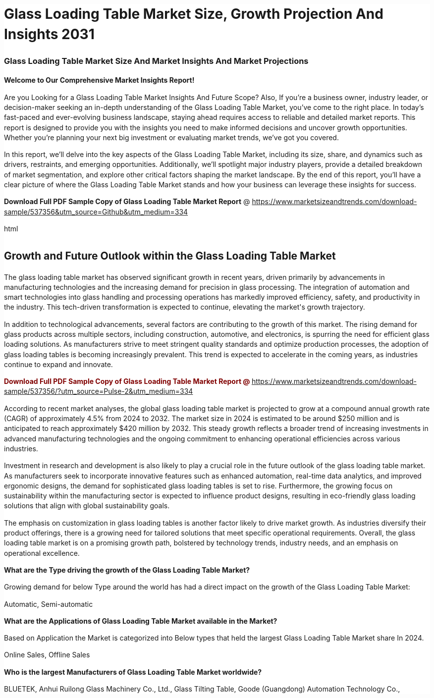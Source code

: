 <h1> Glass Loading Table Market Size, Growth Projection And Insights 2031</h1><div class="" data-test-id=""><h3><span class="">Glass Loading Table Market Size And Market Insights And Market Projections</span></h3></div><div class="" data-test-id=""><p><strong>Welcome to Our Comprehensive Market Insights Report!</strong></p><p>Are you Looking for a Glass Loading Table Market Insights And Future Scope? Also, If you&rsquo;re a business owner, industry leader, or decision-maker seeking an in-depth understanding of the Glass Loading Table Market, you&rsquo;ve come to the right place. In today&rsquo;s fast-paced and ever-evolving business landscape, staying ahead requires access to reliable and detailed market reports. This report is designed to provide you with the insights you need to make informed decisions and uncover growth opportunities. Whether you&rsquo;re planning your next big investment or evaluating market trends, we&rsquo;ve got you covered.</p><p>In this report, we&rsquo;ll delve into the key aspects of the Glass Loading Table Market, including its size, share, and dynamics such as drivers, restraints, and emerging opportunities. Additionally, we&rsquo;ll spotlight major industry players, provide a detailed breakdown of market segmentation, and explore other critical factors shaping the market landscape. By the end of this report, you&rsquo;ll have a clear picture of where the Glass Loading Table Market stands and how your business can leverage these insights for success.</p><p><strong>Download Full PDF Sample Copy of Glass Loading Table Market Report</strong> @ <a href="https://www.marketsizeandtrends.com/download-sample/537356&utm_source=Github&utm_medium=334" target="_blank">https://www.marketsizeandtrends.com/download-sample/537356&utm_source=Github&utm_medium=334</a></p></div><div class="" data-test-id=""><p><span class="">html<div> <h2>Growth and Future Outlook within the Glass Loading Table Market</h2> <p>The glass loading table market has observed significant growth in recent years, driven primarily by advancements in manufacturing technologies and the increasing demand for precision in glass processing. The integration of automation and smart technologies into glass handling and processing operations has markedly improved efficiency, safety, and productivity in the industry. This tech-driven transformation is expected to continue, elevating the market's growth trajectory.</p> <p>In addition to technological advancements, several factors are contributing to the growth of this market. The rising demand for glass products across multiple sectors, including construction, automotive, and electronics, is spurring the need for efficient glass loading solutions. As manufacturers strive to meet stringent quality standards and optimize production processes, the adoption of glass loading tables is becoming increasingly prevalent. This trend is expected to accelerate in the coming years, as industries continue to expand and innovate.</p> <p><strong><span style="color: #800000;">Download Full PDF Sample Copy of Glass Loading Table Market Report @</span>&nbsp;</strong><a href="https://www.marketsizeandtrends.com/download-sample/537356/?utm_source=Pulse-2&amp;utm_medium=334">https://www.marketsizeandtrends.com/download-sample/537356/?utm_source=Pulse-2&amp;utm_medium=334</a></p> <p>According to recent market analyses, the global glass loading table market is projected to grow at a compound annual growth rate (CAGR) of approximately 4.5% from 2024 to 2032. The market size in 2024 is estimated to be around $250 million and is anticipated to reach approximately $420 million by 2032. This steady growth reflects a broader trend of increasing investments in advanced manufacturing technologies and the ongoing commitment to enhancing operational efficiencies across various industries.</p> <p>Investment in research and development is also likely to play a crucial role in the future outlook of the glass loading table market. As manufacturers seek to incorporate innovative features such as enhanced automation, real-time data analytics, and improved ergonomic designs, the demand for sophisticated glass loading tables is set to rise. Furthermore, the growing focus on sustainability within the manufacturing sector is expected to influence product designs, resulting in eco-friendly glass loading solutions that align with global sustainability goals.</p> <p>The emphasis on customization in glass loading tables is another factor likely to drive market growth. As industries diversify their product offerings, there is a growing need for tailored solutions that meet specific operational requirements. Overall, the glass loading table market is on a promising growth path, bolstered by technology trends, industry needs, and an emphasis on operational excellence.</p></div></span></p><p><strong><span class="">What are the&nbsp;Type driving the growth of the Glass Loading Table Market?</span></strong></p></div><div class="" data-test-id=""><p><span class="">Growing demand for below Type around the world has had a direct impact on the growth of the Glass Loading Table Market:</span></p></div><div class="" data-test-id=""><p>Automatic, Semi-automatic</p><p><span class=""><strong>What are the&nbsp;Applications&nbsp;of Glass Loading Table Market available in the Market?</strong></span></p></div><div class="" data-test-id=""><p><span class="">Based on Application the Market is categorized into Below types that held the largest Glass Loading Table Market share In 2024.</span></p></div><div class="" data-test-id=""><p><span class="">Online Sales, Offline Sales</span></p><p><span class=""><strong>Who is the largest Manufacturers of Glass Loading Table Market worldwide?</strong></span></p></div><div class="" data-test-id=""><p><span class="">BLUETEK, Anhui Ruilong Glass Machinery Co., Ltd., Glass Tilting Table, Goode (Guangdong) Automation Technology Co.,